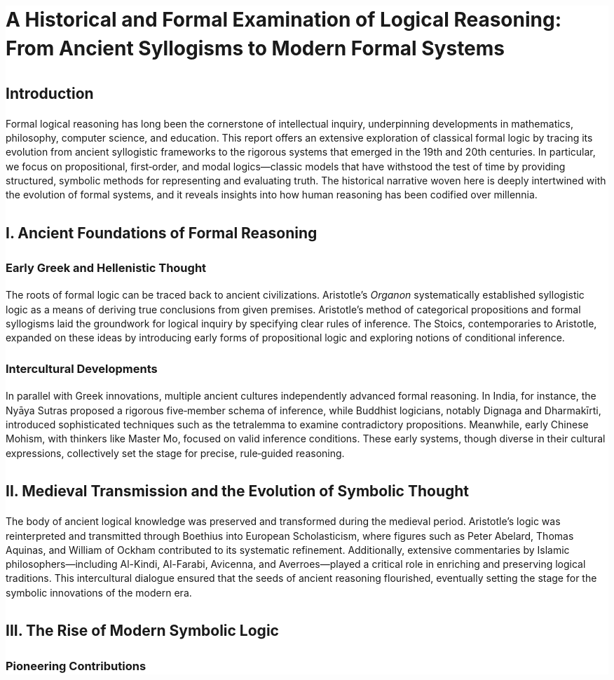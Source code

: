 # A Historical and Formal Examination of Logical Reasoning: From Ancient Syllogisms to Modern Formal Systems

## Introduction

Formal logical reasoning has long been the cornerstone of intellectual inquiry, underpinning developments in mathematics, philosophy, computer science, and education. This report offers an extensive exploration of classical formal logic by tracing its evolution from ancient syllogistic frameworks to the rigorous systems that emerged in the 19th and 20th centuries. In particular, we focus on propositional, first‐order, and modal logics—classic models that have withstood the test of time by providing structured, symbolic methods for representing and evaluating truth. The historical narrative woven here is deeply intertwined with the evolution of formal systems, and it reveals insights into how human reasoning has been codified over millennia.

## I. Ancient Foundations of Formal Reasoning

### Early Greek and Hellenistic Thought

The roots of formal logic can be traced back to ancient civilizations. Aristotle’s *Organon* systematically established syllogistic logic as a means of deriving true conclusions from given premises. Aristotle’s method of categorical propositions and formal syllogisms laid the groundwork for logical inquiry by specifying clear rules of inference. The Stoics, contemporaries to Aristotle, expanded on these ideas by introducing early forms of propositional logic and exploring notions of conditional inference.

### Intercultural Developments

In parallel with Greek innovations, multiple ancient cultures independently advanced formal reasoning. In India, for instance, the Nyāya Sutras proposed a rigorous five‐member schema of inference, while Buddhist logicians, notably Dignaga and Dharmakīrti, introduced sophisticated techniques such as the tetralemma to examine contradictory propositions. Meanwhile, early Chinese Mohism, with thinkers like Master Mo, focused on valid inference conditions. These early systems, though diverse in their cultural expressions, collectively set the stage for precise, rule‐guided reasoning.

## II. Medieval Transmission and the Evolution of Symbolic Thought

The body of ancient logical knowledge was preserved and transformed during the medieval period. Aristotle’s logic was reinterpreted and transmitted through Boethius into European Scholasticism, where figures such as Peter Abelard, Thomas Aquinas, and William of Ockham contributed to its systematic refinement. Additionally, extensive commentaries by Islamic philosophers—including Al-Kindi, Al-Farabi, Avicenna, and Averroes—played a critical role in enriching and preserving logical traditions. This intercultural dialogue ensured that the seeds of ancient reasoning flourished, eventually setting the stage for the symbolic innovations of the modern era.

## III. The Rise of Modern Symbolic Logic

### Pioneering Contributions
